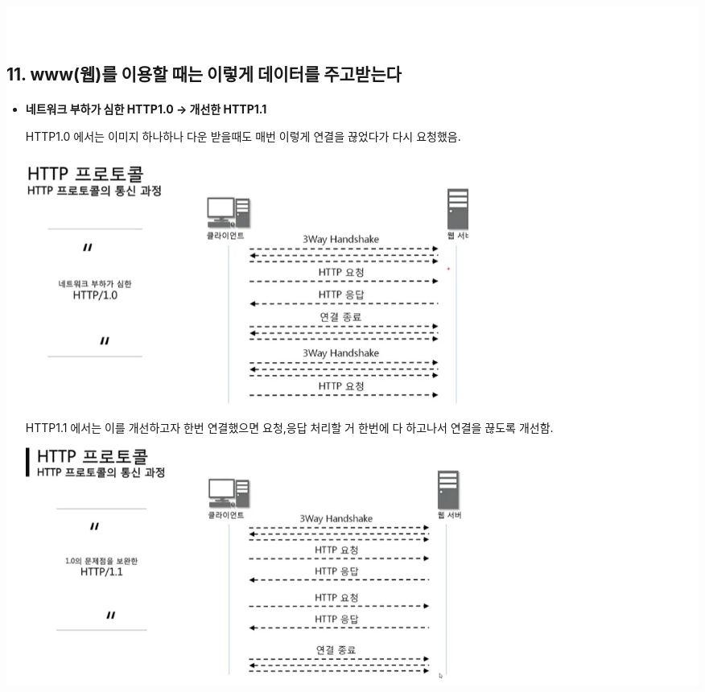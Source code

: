 <br>

<br>

## 11. www(웹)를 이용할 때는 이렇게 데이터를 주고받는다

- **네트워크 부하가 심한 HTTP1.0 → 개선한 HTTP1.1**

  HTTP1.0 에서는 이미지 하나하나 다운 받을때도 매번 이렇게 연결을 끊었다가 다시 요청했음.

  <img src="/images/2024-06-01-네트워크 통신 필수 지식/image-20250417001306300.png" alt="image-20250417001306300" style="zoom:67%;" /> 

  HTTP1.1 에서는 이를 개선하고자 한번 연결했으면 요청,응답 처리할 거 한번에 다 하고나서 연결을 끊도록 개선함.

  <img src="/images/2024-06-01-네트워크 통신 필수 지식/image-20250417001319602.png" alt="image-20250417001319602" style="zoom:67%;" /> 
